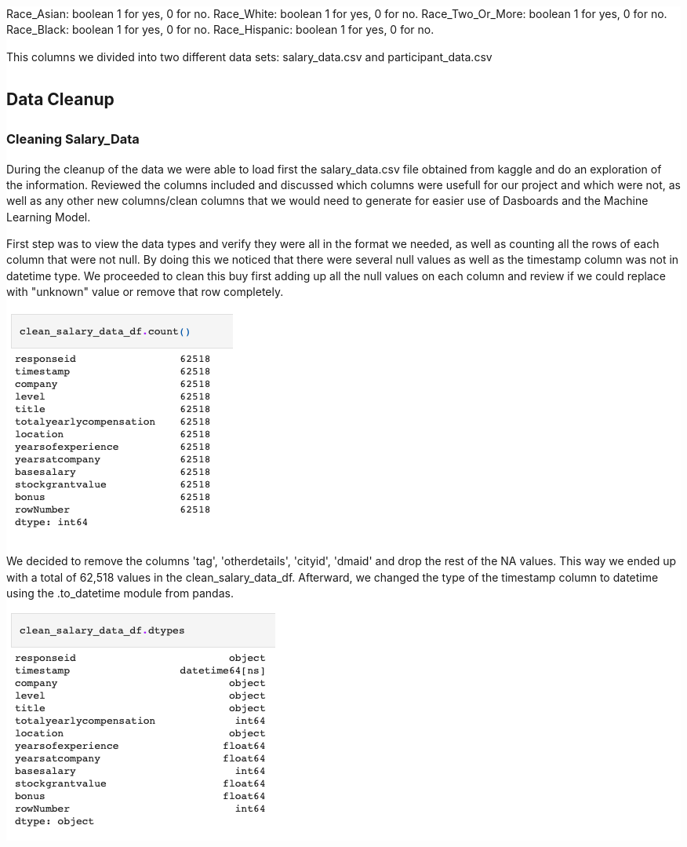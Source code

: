 Race_Asian: boolean 1 for yes, 0 for no.
Race_White: boolean 1 for yes, 0 for no.
Race_Two_Or_More: boolean 1 for yes, 0 for no.
Race_Black: boolean 1 for yes, 0 for no.
Race_Hispanic: boolean 1 for yes, 0 for no.

This columns we divided into two different data sets: salary_data.csv and participant_data.csv

## Data Cleanup

### Cleaning Salary_Data

During the cleanup of the data we were able to load first the salary_data.csv file obtained from kaggle and do an exploration of the information. Reviewed the columns included and discussed which columns were usefull for our project and which were not, as well as any other new columns/clean columns that we would need to generate for easier use of Dasboards and the Machine Learning Model.

First step was to view the data types and verify they were all in the format we needed, as well as counting all the rows of each column that were not null. By doing this we noticed that there were several null values as well as the timestamp column was not in datetime type. We proceeded to clean this buy first adding up all the null values on each column and review if we could replace with "unknown" value or remove that row completely.

![...](/Resources/Images/clean_salary_data.png)

We decided to remove the columns 'tag', 'otherdetails', 'cityid', 'dmaid' and drop the rest of the NA values. This way we ended up with a total of 62,518 values in the clean_salary_data_df. Afterward, we changed the type of the timestamp column to datetime using the .to_datetime module from pandas.

![...](/Resources/Images/clean_salary_datatypes.png)
